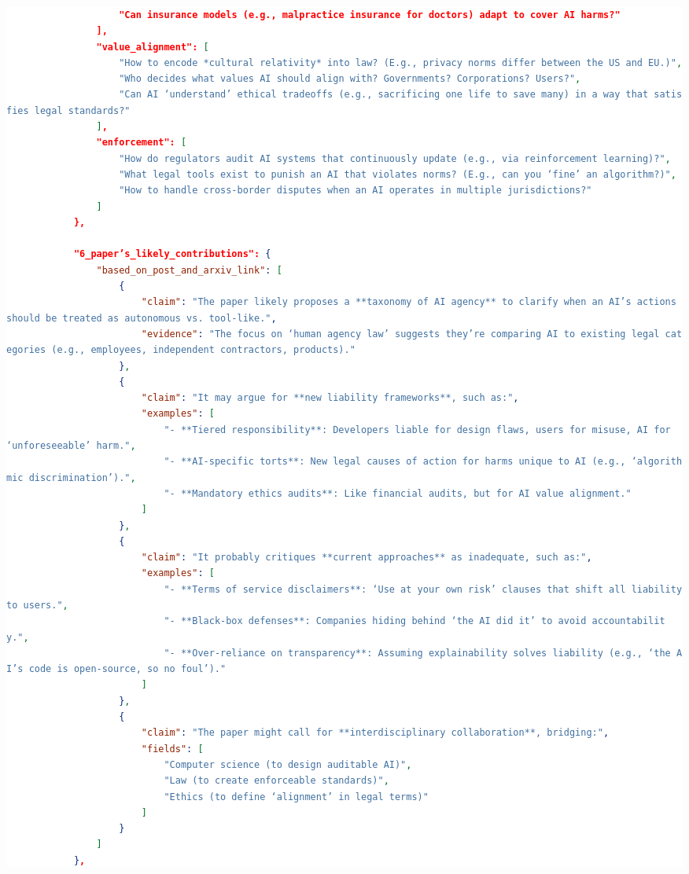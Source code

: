 ```json
                    "Can insurance models (e.g., malpractice insurance for doctors) adapt to cover AI harms?"
                ],
                "value_alignment": [
                    "How to encode *cultural relativity* into law? (E.g., privacy norms differ between the US and EU.)",
                    "Who decides what values AI should align with? Governments? Corporations? Users?",
                    "Can AI ‘understand’ ethical tradeoffs (e.g., sacrificing one life to save many) in a way that satisfies legal standards?"
                ],
                "enforcement": [
                    "How do regulators audit AI systems that continuously update (e.g., via reinforcement learning)?",
                    "What legal tools exist to punish an AI that violates norms? (E.g., can you ‘fine’ an algorithm?)",
                    "How to handle cross-border disputes when an AI operates in multiple jurisdictions?"
                ]
            },

            "6_paper’s_likely_contributions": {
                "based_on_post_and_arxiv_link": [
                    {
                        "claim": "The paper likely proposes a **taxonomy of AI agency** to clarify when an AI’s actions should be treated as autonomous vs. tool-like.",
                        "evidence": "The focus on ‘human agency law’ suggests they’re comparing AI to existing legal categories (e.g., employees, independent contractors, products)."
                    },
                    {
                        "claim": "It may argue for **new liability frameworks**, such as:",
                        "examples": [
                            "- **Tiered responsibility**: Developers liable for design flaws, users for misuse, AI for ‘unforeseeable’ harm.",
                            "- **AI-specific torts**: New legal causes of action for harms unique to AI (e.g., ‘algorithmic discrimination’).",
                            "- **Mandatory ethics audits**: Like financial audits, but for AI value alignment."
                        ]
                    },
                    {
                        "claim": "It probably critiques **current approaches** as inadequate, such as:",
                        "examples": [
                            "- **Terms of service disclaimers**: ‘Use at your own risk’ clauses that shift all liability to users.",
                            "- **Black-box defenses**: Companies hiding behind ‘the AI did it’ to avoid accountability.",
                            "- **Over-reliance on transparency**: Assuming explainability solves liability (e.g., ‘the AI’s code is open-source, so no foul’)."
                        ]
                    },
                    {
                        "claim": "The paper might call for **interdisciplinary collaboration**, bridging:",
                        "fields": [
                            "Computer science (to design auditable AI)",
                            "Law (to create enforceable standards)",
                            "Ethics (to define ‘alignment’ in legal terms)"
                        ]
                    }
                ]
            },
```